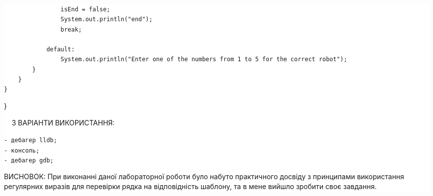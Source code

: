                     isEnd = false;
                    System.out.println("end");
                    break;
            
                default:
                    System.out.println("Enter one of the numbers from 1 to 5 for the correct robot");
            }
        }
    }
}


 
 
3 ВАРІАНТИ ВИКОРИСТАННЯ:

	- дебагер lldb;
	- консоль;
	- дебагер gdb;
 
ВИСНОВОК:
	При виконанні даної лабораторної роботи було набуто практичного досвіду з принципами використання регулярних виразів для перевірки рядка на відповідність шаблону, та в мене вийшло зробити своє завдання.